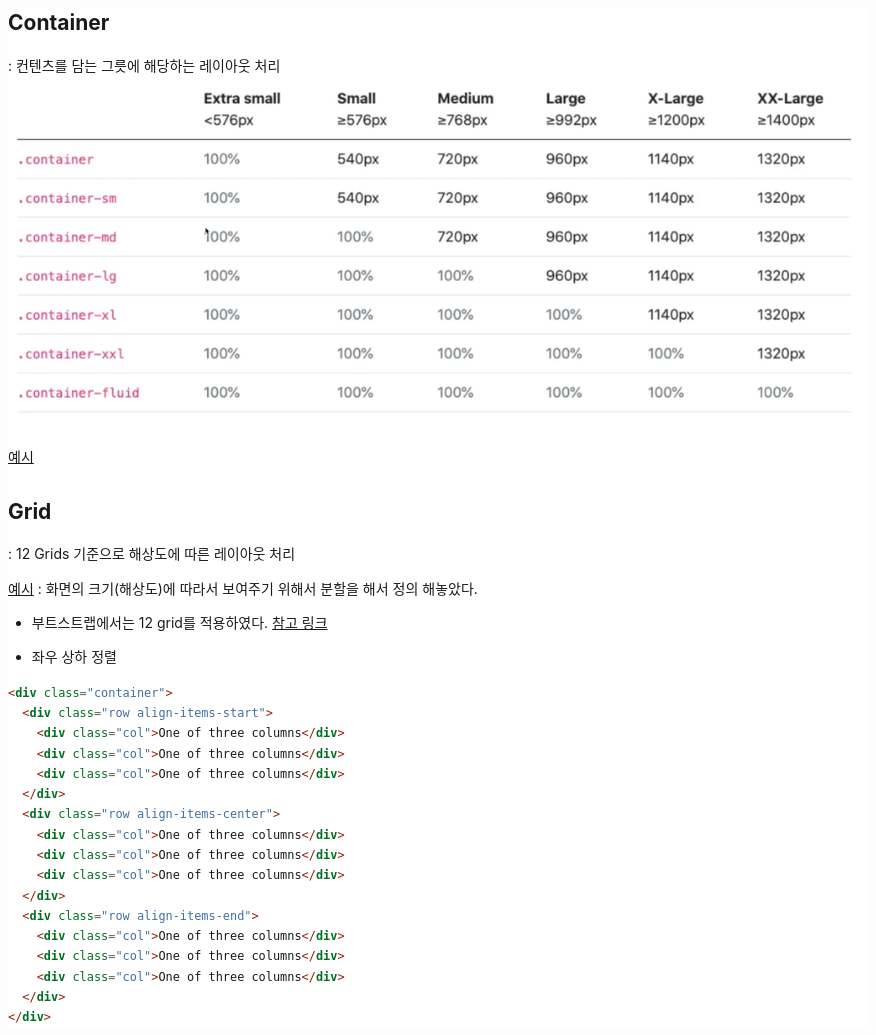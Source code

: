## Container

: 컨텐츠를 담는 그릇에 해당하는 레이아웃 처리
![Container](container.png)

[예시](cotainer.html)

## Grid

: 12 Grids 기준으로 해상도에 따른 레이아웃 처리

[예시](grid.html)
: 화면의 크기(해상도)에 따라서 보여주기 위해서 분할을 해서 정의 해놓았다.

- 부트스트랩에서는 12 grid를 적용하였다.
  [참고 링크](https://getbootstrap.com/docs/4.5/layout/grid/)

- 좌우 상하 정렬

```html
<div class="container">
  <div class="row align-items-start">
    <div class="col">One of three columns</div>
    <div class="col">One of three columns</div>
    <div class="col">One of three columns</div>
  </div>
  <div class="row align-items-center">
    <div class="col">One of three columns</div>
    <div class="col">One of three columns</div>
    <div class="col">One of three columns</div>
  </div>
  <div class="row align-items-end">
    <div class="col">One of three columns</div>
    <div class="col">One of three columns</div>
    <div class="col">One of three columns</div>
  </div>
</div>
```
